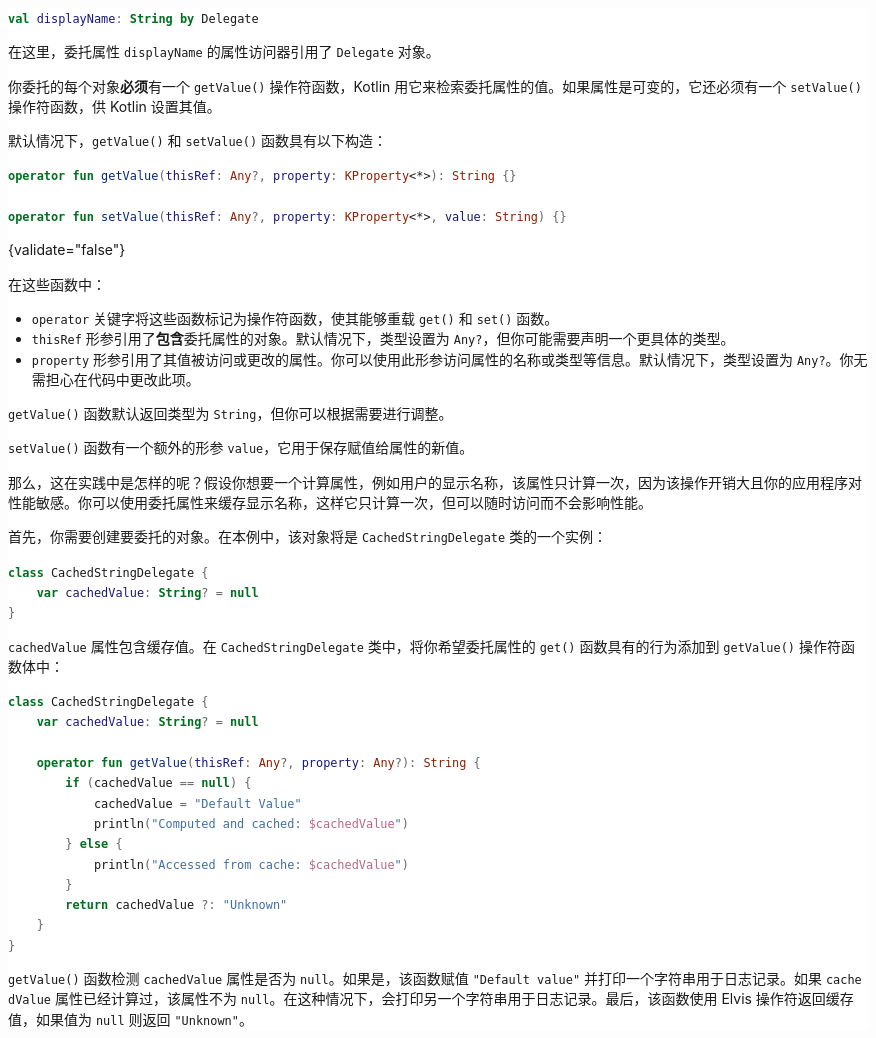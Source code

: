 ```kotlin
val displayName: String by Delegate
```

在这里，委托属性 `displayName` 的属性访问器引用了 `Delegate` 对象。

你委托的每个对象**必须**有一个 `getValue()` 操作符函数，Kotlin 用它来检索委托属性的值。如果属性是可变的，它还必须有一个 `setValue()` 操作符函数，供 Kotlin 设置其值。

默认情况下，`getValue()` 和 `setValue()` 函数具有以下构造：

```kotlin
operator fun getValue(thisRef: Any?, property: KProperty<*>): String {}

operator fun setValue(thisRef: Any?, property: KProperty<*>, value: String) {}
```
{validate="false"}

在这些函数中：

* `operator` 关键字将这些函数标记为操作符函数，使其能够重载 `get()` 和 `set()` 函数。
* `thisRef` 形参引用了**包含**委托属性的对象。默认情况下，类型设置为 `Any?`，但你可能需要声明一个更具体的类型。
* `property` 形参引用了其值被访问或更改的属性。你可以使用此形参访问属性的名称或类型等信息。默认情况下，类型设置为 `Any?`。你无需担心在代码中更改此项。

`getValue()` 函数默认返回类型为 `String`，但你可以根据需要进行调整。

`setValue()` 函数有一个额外的形参 `value`，它用于保存赋值给属性的新值。

那么，这在实践中是怎样的呢？假设你想要一个计算属性，例如用户的显示名称，该属性只计算一次，因为该操作开销大且你的应用程序对性能敏感。你可以使用委托属性来缓存显示名称，这样它只计算一次，但可以随时访问而不会影响性能。

首先，你需要创建要委托的对象。在本例中，该对象将是 `CachedStringDelegate` 类的一个实例：

```kotlin
class CachedStringDelegate {
    var cachedValue: String? = null
}
```

`cachedValue` 属性包含缓存值。在 `CachedStringDelegate` 类中，将你希望委托属性的 `get()` 函数具有的行为添加到 `getValue()` 操作符函数体中：

```kotlin
class CachedStringDelegate {
    var cachedValue: String? = null

    operator fun getValue(thisRef: Any?, property: Any?): String {
        if (cachedValue == null) {
            cachedValue = "Default Value"
            println("Computed and cached: $cachedValue")
        } else {
            println("Accessed from cache: $cachedValue")
        }
        return cachedValue ?: "Unknown"
    }
}
```

`getValue()` 函数检测 `cachedValue` 属性是否为 `null`。如果是，该函数赋值 `"Default value"` 并打印一个字符串用于日志记录。如果 `cachedValue` 属性已经计算过，该属性不为 `null`。在这种情况下，会打印另一个字符串用于日志记录。最后，该函数使用 Elvis 操作符返回缓存值，如果值为 `null` 则返回 `"Unknown"`。
